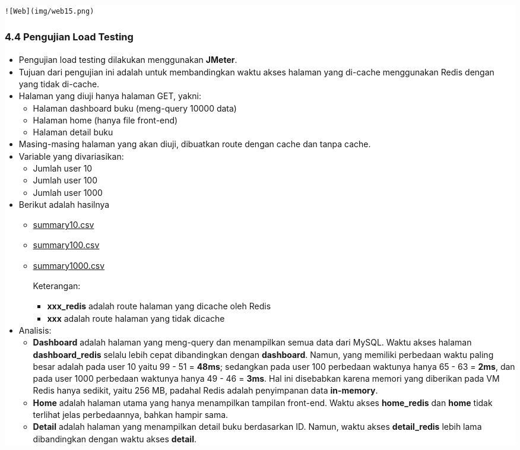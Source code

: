     ![Web](img/web15.png)  


### 4.4 Pengujian Load Testing
* Pengujian load testing dilakukan menggunakan **JMeter**.
* Tujuan dari pengujian ini adalah untuk membandingkan waktu akses halaman yang di-cache menggunakan Redis dengan yang tidak di-cache. 
* Halaman yang diuji hanya halaman GET, yakni:
  * Halaman dashboard buku (meng-query 10000 data)
  * Halaman home (hanya file front-end)
  * Halaman detail buku 
* Masing-masing halaman yang akan diuji, dibuatkan route dengan cache dan tanpa cache.
* Variable yang divariasikan:
  * Jumlah user 10
  * Jumlah user 100
  * Jumlah user 1000
* Berikut adalah hasilnya
  * [summary10.csv](test_jmeter/summary10.csv)
  * [summary100.csv](test_jmeter/summary100.csv)
  * [summary1000.csv](test_jmeter/summary1000.csv)

    Keterangan:
    * **xxx_redis** adalah route halaman yang dicache oleh Redis
    * **xxx** adalah route halaman yang tidak dicache
* Analisis:
  * **Dashboard** adalah halaman yang meng-query dan menampilkan semua data dari MySQL. Waktu akses halaman **dashboard_redis** selalu lebih cepat dibandingkan dengan **dashboard**. Namun, yang memiliki perbedaan waktu paling besar adalah pada user 10 yaitu 99 - 51 = **48ms**; sedangkan pada user 100 perbedaan waktunya hanya 65 - 63 = **2ms**, dan pada user 1000 perbedaan waktunya hanya 49 - 46 = **3ms**. Hal ini disebabkan karena memori yang diberikan pada VM Redis hanya sedikit, yaitu 256 MB, padahal Redis adalah penyimpanan data **in-memory**.
  * **Home** adalah halaman utama yang hanya menampilkan tampilan front-end. Waktu akses **home_redis** dan **home** tidak terlihat jelas perbedaannya, bahkan hampir sama.
  * **Detail** adalah halaman yang menampilkan detail buku berdasarkan ID. Namun, waktu akses **detail_redis** lebih lama dibandingkan dengan waktu akses **detail**. 
